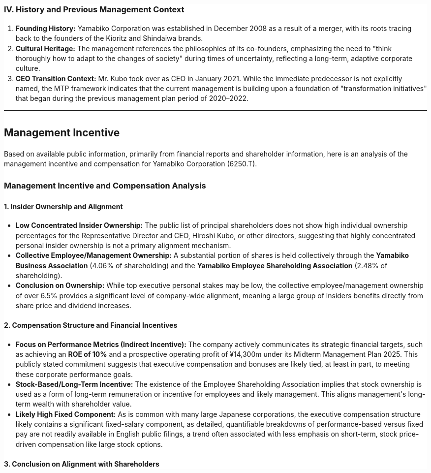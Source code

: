 ### IV. History and Previous Management Context

1.  **Founding History:** Yamabiko Corporation was established in December 2008 as a result of a merger, with its roots tracing back to the founders of the Kioritz and Shindaiwa brands.
2.  **Cultural Heritage:** The management references the philosophies of its co-founders, emphasizing the need to "think thoroughly how to adapt to the changes of society" during times of uncertainty, reflecting a long-term, adaptive corporate culture.
3.  **CEO Transition Context:** Mr. Kubo took over as CEO in January 2021. While the immediate predecessor is not explicitly named, the MTP framework indicates that the current management is building upon a foundation of "transformation initiatives" that began during the previous management plan period of 2020–2022.

---

## Management Incentive

Based on available public information, primarily from financial reports and shareholder information, here is an analysis of the management incentive and compensation for Yamabiko Corporation (6250.T).

### Management Incentive and Compensation Analysis

#### 1. Insider Ownership and Alignment

*   **Low Concentrated Insider Ownership:** The public list of principal shareholders does not show high individual ownership percentages for the Representative Director and CEO, Hiroshi Kubo, or other directors, suggesting that highly concentrated personal insider ownership is not a primary alignment mechanism.
*   **Collective Employee/Management Ownership:** A substantial portion of shares is held collectively through the **Yamabiko Business Association** (4.06% of shareholding) and the **Yamabiko Employee Shareholding Association** (2.48% of shareholding).
*   **Conclusion on Ownership:** While top executive personal stakes may be low, the collective employee/management ownership of over 6.5% provides a significant level of company-wide alignment, meaning a large group of insiders benefits directly from share price and dividend increases.

#### 2. Compensation Structure and Financial Incentives

*   **Focus on Performance Metrics (Indirect Incentive):** The company actively communicates its strategic financial targets, such as achieving an **ROE of 10%** and a prospective operating profit of ¥14,300m under its Midterm Management Plan 2025. This publicly stated commitment suggests that executive compensation and bonuses are likely tied, at least in part, to meeting these corporate performance goals.
*   **Stock-Based/Long-Term Incentive:** The existence of the Employee Shareholding Association implies that stock ownership is used as a form of long-term remuneration or incentive for employees and likely management. This aligns management's long-term wealth with shareholder value.
*   **Likely High Fixed Component:** As is common with many large Japanese corporations, the executive compensation structure likely contains a significant fixed-salary component, as detailed, quantifiable breakdowns of performance-based versus fixed pay are not readily available in English public filings, a trend often associated with less emphasis on short-term, stock price-driven compensation like large stock options.

#### 3. Conclusion on Alignment with Shareholders
